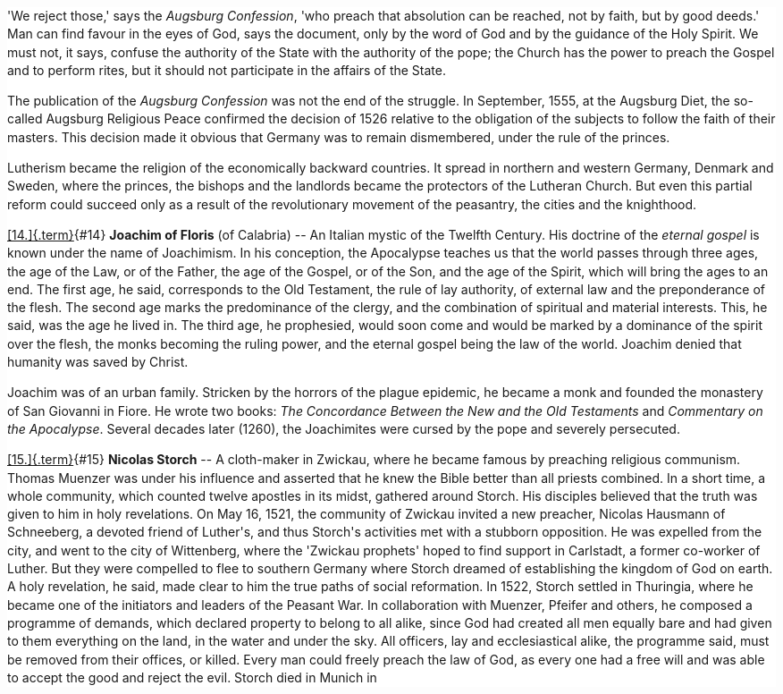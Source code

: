 'We reject those,' says the *Augsburg Confession*, 'who preach that
absolution can be reached, not by faith, but by good deeds.' Man can
find favour in the eyes of God, says the document, only by the word of
God and by the guidance of the Holy Spirit. We must not, it says,
confuse the authority of the State with the authority of the pope; the
Church has the power to preach the Gospel and to perform rites, but it
should not participate in the affairs of the State.

The publication of the *Augsburg Confession* was not the end of the
struggle. In September, 1555, at the Augsburg Diet, the so-called
Augsburg Religious Peace confirmed the decision of 1526 relative to the
obligation of the subjects to follow the faith of their masters. This
decision made it obvious that Germany was to remain dismembered, under
the rule of the princes.

Lutherism became the religion of the economically backward countries. It
spread in northern and western Germany, Denmark and Sweden, where the
princes, the bishops and the landlords became the protectors of the
Lutheran Church. But even this partial reform could succeed only as a
result of the revolutionary movement of the peasantry, the cities and
the knighthood.

[[14.]{.term}](ch02.htm#note14ref){#14} **Joachim of Floris** (of
Calabria) -- An Italian mystic of the Twelfth Century. His doctrine of
the *eternal gospel* is known under the name of Joachimism. In his
conception, the Apocalypse teaches us that the world passes through
three ages, the age of the Law, or of the Father, the age of the Gospel,
or of the Son, and the age of the Spirit, which will bring the ages to
an end. The first age, he said, corresponds to the Old Testament, the
rule of lay authority, of external law and the preponderance of the
flesh. The second age marks the predominance of the clergy, and the
combination of spiritual and material interests. This, he said, was the
age he lived in. The third age, he prophesied, would soon come and would
be marked by a dominance of the spirit over the flesh, the monks
becoming the ruling power, and the eternal gospel being the law of the
world. Joachim denied that humanity was saved by Christ.

Joachim was of an urban family. Stricken by the horrors of the plague
epidemic, he became a monk and founded the monastery of San Giovanni in
Fiore. He wrote two books: *The Concordance Between the New and the Old
Testaments* and *Commentary on the Apocalypse*. Several decades later
(1260), the Joachimites were cursed by the pope and severely persecuted.

[[15.]{.term}](ch02.htm#note15ref){#15} **Nicolas Storch** -- A
cloth-maker in Zwickau, where he became famous by preaching religious
communism. Thomas Muenzer was under his influence and asserted that he
knew the Bible better than all priests combined. In a short time, a
whole community, which counted twelve apostles in its midst, gathered
around Storch. His disciples believed that the truth was given to him in
holy revelations. On May 16, 1521, the community of Zwickau invited a
new preacher, Nicolas Hausmann of Schneeberg, a devoted friend of
Luther's, and thus Storch's activities met with a stubborn opposition.
He was expelled from the city, and went to the city of Wittenberg, where
the 'Zwickau prophets' hoped to find support in Carlstadt, a former
co-worker of Luther. But they were compelled to flee to southern Germany
where Storch dreamed of establishing the kingdom of God on earth. A holy
revelation, he said, made clear to him the true paths of social
reformation. In 1522, Storch settled in Thuringia, where he became one
of the initiators and leaders of the Peasant War. In collaboration with
Muenzer, Pfeifer and others, he composed a programme of demands, which
declared property to belong to all alike, since God had created all men
equally bare and had given to them everything on the land, in the water
and under the sky. All officers, lay and ecclesiastical alike, the
programme said, must be removed from their offices, or killed. Every man
could freely preach the law of God, as every one had a free will and was
able to accept the good and reject the evil. Storch died in Munich in